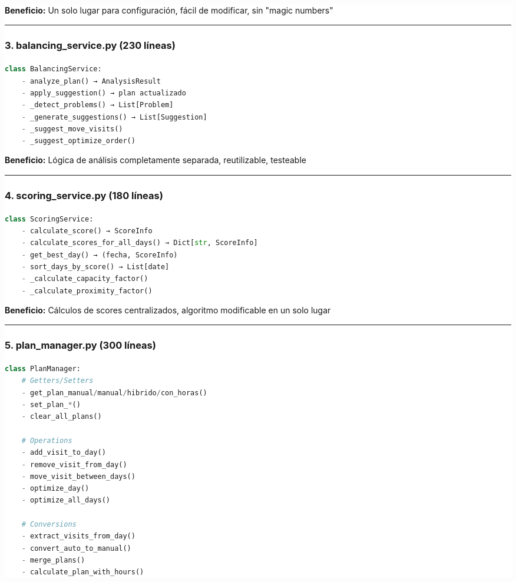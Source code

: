 **Beneficio:** Un solo lugar para configuración, fácil de modificar, sin "magic numbers"

---

### **3. balancing_service.py** (230 líneas)
```python
class BalancingService:
    - analyze_plan() → AnalysisResult
    - apply_suggestion() → plan actualizado
    - _detect_problems() → List[Problem]
    - _generate_suggestions() → List[Suggestion]
    - _suggest_move_visits()
    - _suggest_optimize_order()
```

**Beneficio:** Lógica de análisis completamente separada, reutilizable, testeable

---

### **4. scoring_service.py** (180 líneas)
```python
class ScoringService:
    - calculate_score() → ScoreInfo
    - calculate_scores_for_all_days() → Dict[str, ScoreInfo]
    - get_best_day() → (fecha, ScoreInfo)
    - sort_days_by_score() → List[date]
    - _calculate_capacity_factor()
    - _calculate_proximity_factor()
```

**Beneficio:** Cálculos de scores centralizados, algoritmo modificable en un solo lugar

---

### **5. plan_manager.py** (300 líneas)
```python
class PlanManager:
    # Getters/Setters
    - get_plan_manual/manual/hibrido/con_horas()
    - set_plan_*()
    - clear_all_plans()

    # Operations
    - add_visit_to_day()
    - remove_visit_from_day()
    - move_visit_between_days()
    - optimize_day()
    - optimize_all_days()

    # Conversions
    - extract_visits_from_day()
    - convert_auto_to_manual()
    - merge_plans()
    - calculate_plan_with_hours()
```
